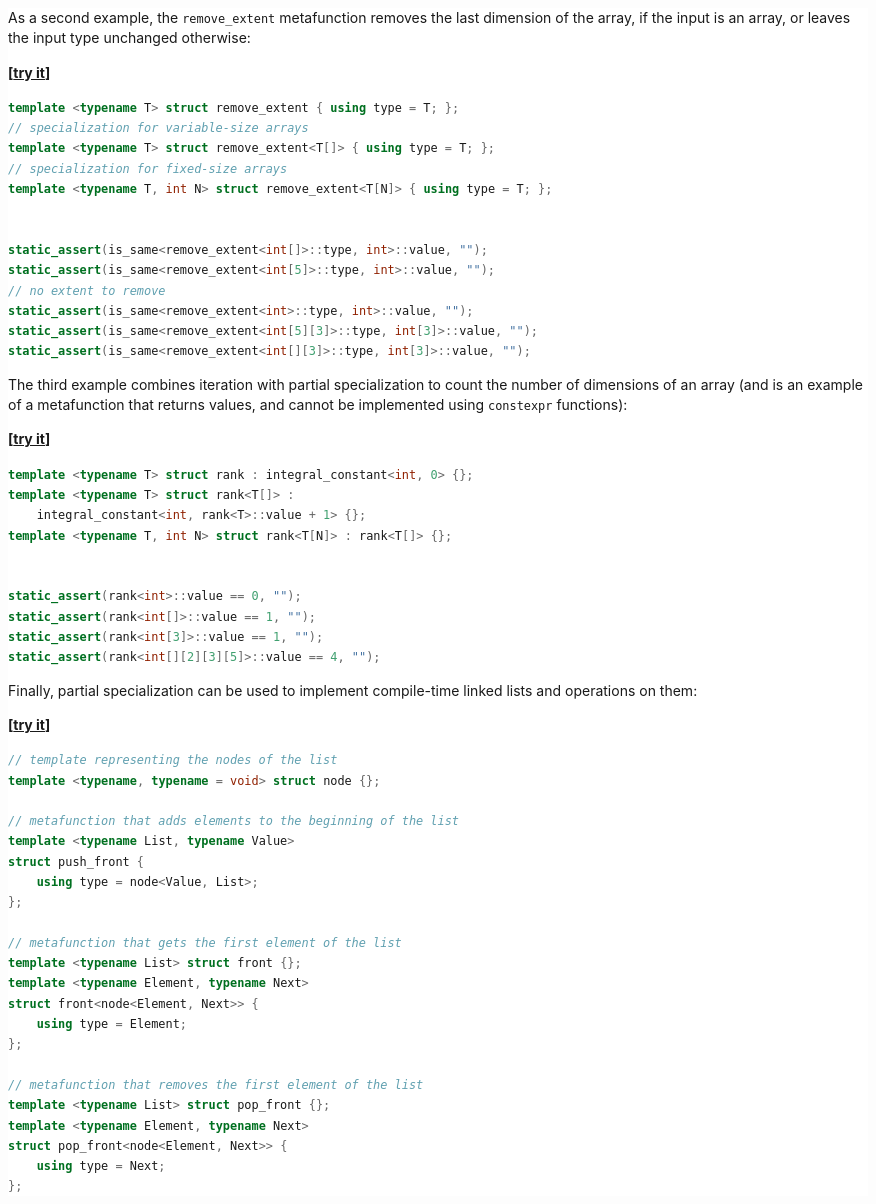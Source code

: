 As a second example, the `remove_extent` metafunction removes the last
dimension of the array, if the input is an array, or leaves the input type
unchanged otherwise:

__\[[try it](https://godbolt.org/g/TLi95B)\]__
```c++
template <typename T> struct remove_extent { using type = T; };
// specialization for variable-size arrays
template <typename T> struct remove_extent<T[]> { using type = T; };
// specialization for fixed-size arrays
template <typename T, int N> struct remove_extent<T[N]> { using type = T; };


static_assert(is_same<remove_extent<int[]>::type, int>::value, "");
static_assert(is_same<remove_extent<int[5]>::type, int>::value, "");
// no extent to remove
static_assert(is_same<remove_extent<int>::type, int>::value, "");
static_assert(is_same<remove_extent<int[5][3]>::type, int[3]>::value, "");
static_assert(is_same<remove_extent<int[][3]>::type, int[3]>::value, "");
```

The third example combines iteration with partial specialization to count the
number of dimensions of an array (and is an example of a metafunction that
returns values, and cannot be implemented using `constexpr` functions):

__\[[try it](https://godbolt.org/g/umNXFS)\]__
```c++
template <typename T> struct rank : integral_constant<int, 0> {};
template <typename T> struct rank<T[]> :
    integral_constant<int, rank<T>::value + 1> {};
template <typename T, int N> struct rank<T[N]> : rank<T[]> {};


static_assert(rank<int>::value == 0, "");
static_assert(rank<int[]>::value == 1, "");
static_assert(rank<int[3]>::value == 1, "");
static_assert(rank<int[][2][3][5]>::value == 4, "");
```

Finally, partial specialization can be used to implement compile-time linked
lists and operations on them:

__\[[try it](https://godbolt.org/g/umNXFS)\]__
```c++
// template representing the nodes of the list
template <typename, typename = void> struct node {};

// metafunction that adds elements to the beginning of the list
template <typename List, typename Value>
struct push_front {
    using type = node<Value, List>;
};

// metafunction that gets the first element of the list
template <typename List> struct front {};
template <typename Element, typename Next>
struct front<node<Element, Next>> {
    using type = Element;
};

// metafunction that removes the first element of the list
template <typename List> struct pop_front {};
template <typename Element, typename Next>
struct pop_front<node<Element, Next>> {
    using type = Next;
};

```